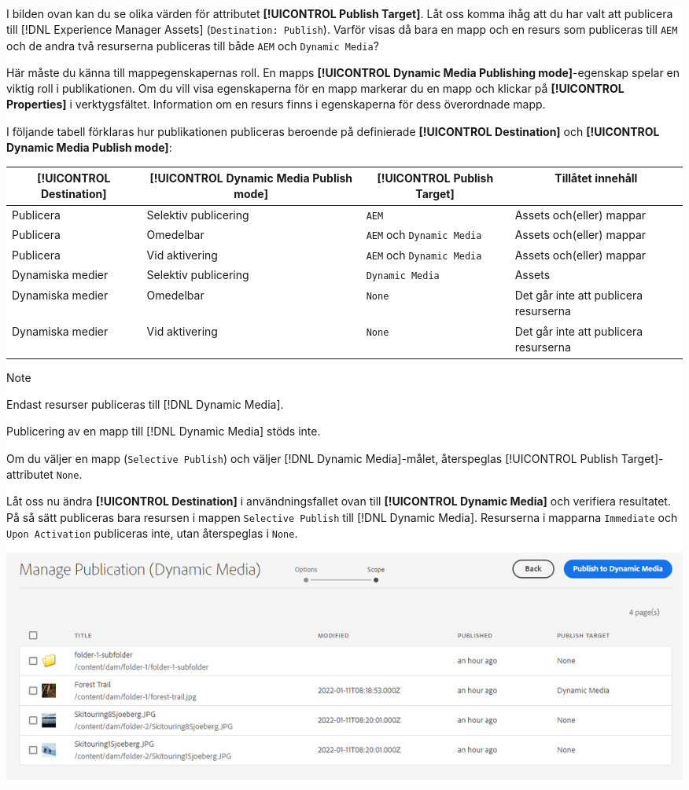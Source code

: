I bilden ovan kan du se olika värden för attributet **[!UICONTROL Publish Target]**. Låt oss komma ihåg att du har valt att publicera till [!DNL Experience Manager Assets] (`Destination: Publish`). Varför visas då bara en mapp och en resurs som publiceras till `AEM` och de andra två resurserna publiceras till både `AEM` och `Dynamic Media`?

Här måste du känna till mappegenskapernas roll. En mapps **[!UICONTROL Dynamic Media Publishing mode]**-egenskap spelar en viktig roll i publikationen. Om du vill visa egenskaperna för en mapp markerar du en mapp och klickar på **[!UICONTROL Properties]** i verktygsfältet. Information om en resurs finns i egenskaperna för dess överordnade mapp.

I följande tabell förklaras hur publikationen publiceras beroende på definierade **[!UICONTROL Destination]** och **[!UICONTROL Dynamic Media Publish mode]**:

| [!UICONTROL Destination] | [!UICONTROL Dynamic Media Publish mode] | [!UICONTROL Publish Target] | Tillåtet innehåll |
| --- | --- | --- | --- |
| Publicera | Selektiv publicering | `AEM` | Assets och(eller) mappar |
| Publicera | Omedelbar | `AEM` och `Dynamic Media` | Assets och(eller) mappar |
| Publicera | Vid aktivering | `AEM` och `Dynamic Media` | Assets och(eller) mappar |
| Dynamiska medier | Selektiv publicering | `Dynamic Media` | Assets |
| Dynamiska medier | Omedelbar | `None` | Det går inte att publicera resurserna |
| Dynamiska medier | Vid aktivering | `None` | Det går inte att publicera resurserna |

>[!NOTE]
>
>Endast resurser publiceras till [!DNL Dynamic Media].
>
>Publicering av en mapp till [!DNL Dynamic Media] stöds inte.
>
>Om du väljer en mapp (`Selective Publish`) och väljer [!DNL Dynamic Media]-målet, återspeglas [!UICONTROL Publish Target]-attributet `None`.


Låt oss nu ändra **[!UICONTROL Destination]** i användningsfallet ovan till **[!UICONTROL Dynamic Media]** och verifiera resultatet. På så sätt publiceras bara resursen i mappen `Selective Publish` till [!DNL Dynamic Media]. Resurserna i mapparna `Immediate` och `Upon Activation` publiceras inte, utan återspeglas i `None`.

![Publicera till dynamiska media](assets/manage-publication-dynamic-media.png)
